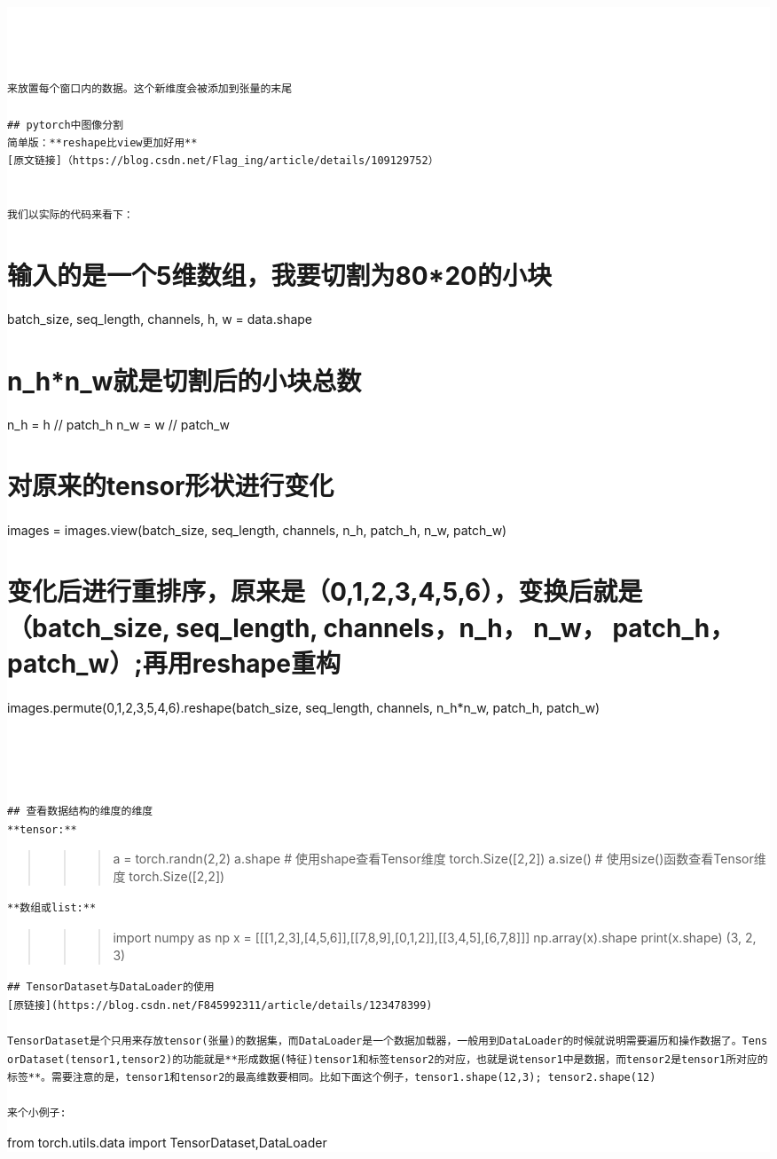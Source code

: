 ```




来放置每个窗口内的数据。这个新维度会被添加到张量的末尾

## pytorch中图像分割
简单版：**reshape比view更加好用**
[原文链接]（https://blog.csdn.net/Flag_ing/article/details/109129752）


我们以实际的代码来看下：
```
# 输入的是一个5维数组，我要切割为80*20的小块

batch_size, seq_length, channels, h, w = data.shape

# n_h*n_w就是切割后的小块总数
n_h = h // patch_h
n_w = w // patch_w

# 对原来的tensor形状进行变化
images = images.view(batch_size, seq_length, channels, n_h, patch_h, n_w, patch_w)

# 变化后进行重排序，原来是（0,1,2,3,4,5,6），变换后就是（batch_size, seq_length, channels，n_h， n_w， patch_h， patch_w）;再用reshape重构
images.permute(0,1,2,3,5,4,6).reshape(batch_size, seq_length, channels, n_h*n_w, patch_h, patch_w)
```




## 查看数据结构的维度的维度
**tensor:**
```
>>>a = torch.randn(2,2)
>>>a.shape    # 使用shape查看Tensor维度
torch.Size([2,2])
>>>a.size()    # 使用size()函数查看Tensor维度
torch.Size([2,2])
```
**数组或list:**
```
>>>import numpy as np
>>>x = [[[1,2,3],[4,5,6]],[[7,8,9],[0,1,2]],[[3,4,5],[6,7,8]]]
>>>np.array(x).shape
>>>print(x.shape) 
(3, 2, 3)
```
## TensorDataset与DataLoader的使用
[原链接](https://blog.csdn.net/F845992311/article/details/123478399)

TensorDataset是个只用来存放tensor(张量)的数据集，而DataLoader是一个数据加载器，一般用到DataLoader的时候就说明需要遍历和操作数据了。TensorDataset(tensor1,tensor2)的功能就是**形成数据(特征)tensor1和标签tensor2的对应，也就是说tensor1中是数据，而tensor2是tensor1所对应的标签**。需要注意的是，tensor1和tensor2的最高维数要相同。比如下面这个例子，tensor1.shape(12,3); tensor2.shape(12)

来个小例子:

```
from torch.utils.data import TensorDataset,DataLoader